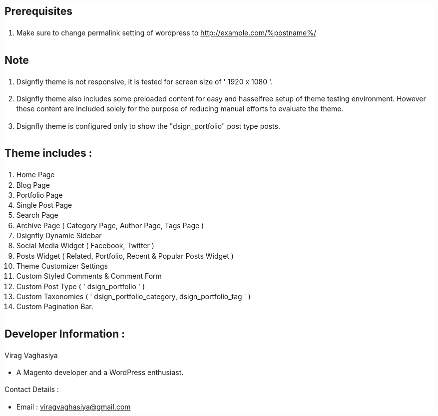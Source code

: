 ## Prerequisites

1. Make sure to change permalink setting of wordpress to http://example.com/%postname%/

## Note 

1. Dsignfly theme is not responsive, it is tested for screen size of ' 1920 x 1080 '.

2. Dsignfly theme also includes some preloaded content for easy and hasselfree setup of theme testing environment. However these content are included solely for the purpose of reducing manual efforts to evaluate the theme.

3. Dsignfly theme is configured only to show the "dsign_portfolio" post type posts.

## Theme includes :

1.  Home Page
2.  Blog Page
3.  Portfolio Page
4.  Single Post Page
5.  Search Page
6.  Archive Page ( Category Page, Author Page, Tags Page )
7.  Dsignfly Dynamic Sidebar
8.  Social Media Widget ( Facebook, Twitter )
9.  Posts Widget ( Related, Portfolio, Recent & Popular Posts Widget )
10. Theme Customizer Settings
11. Custom Styled Comments & Comment Form
12. Custom Post Type ( ' dsign_portfolio ' )
13. Custom Taxonomies ( ' dsign_portfolio_category, dsign_portfolio_tag ' )
14. Custom Pagination Bar.

## Developer Information :

Virag Vaghasiya
- A Magento developer and a WordPress enthusiast.

Contact Details :
- Email : viragvaghasiya@gmail.com
